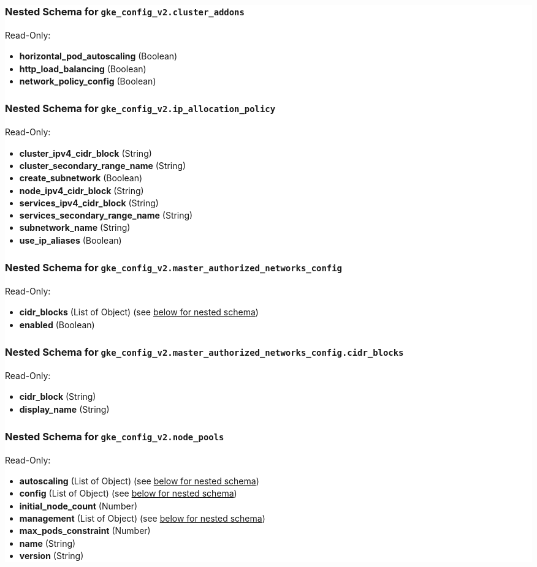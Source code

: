<a id="nestedobjatt--gke_config_v2--cluster_addons"></a>
### Nested Schema for `gke_config_v2.cluster_addons`

Read-Only:

- **horizontal_pod_autoscaling** (Boolean)
- **http_load_balancing** (Boolean)
- **network_policy_config** (Boolean)


<a id="nestedobjatt--gke_config_v2--ip_allocation_policy"></a>
### Nested Schema for `gke_config_v2.ip_allocation_policy`

Read-Only:

- **cluster_ipv4_cidr_block** (String)
- **cluster_secondary_range_name** (String)
- **create_subnetwork** (Boolean)
- **node_ipv4_cidr_block** (String)
- **services_ipv4_cidr_block** (String)
- **services_secondary_range_name** (String)
- **subnetwork_name** (String)
- **use_ip_aliases** (Boolean)


<a id="nestedobjatt--gke_config_v2--master_authorized_networks_config"></a>
### Nested Schema for `gke_config_v2.master_authorized_networks_config`

Read-Only:

- **cidr_blocks** (List of Object) (see [below for nested schema](#nestedobjatt--gke_config_v2--master_authorized_networks_config--cidr_blocks))
- **enabled** (Boolean)

<a id="nestedobjatt--gke_config_v2--master_authorized_networks_config--cidr_blocks"></a>
### Nested Schema for `gke_config_v2.master_authorized_networks_config.cidr_blocks`

Read-Only:

- **cidr_block** (String)
- **display_name** (String)



<a id="nestedobjatt--gke_config_v2--node_pools"></a>
### Nested Schema for `gke_config_v2.node_pools`

Read-Only:

- **autoscaling** (List of Object) (see [below for nested schema](#nestedobjatt--gke_config_v2--node_pools--autoscaling))
- **config** (List of Object) (see [below for nested schema](#nestedobjatt--gke_config_v2--node_pools--config))
- **initial_node_count** (Number)
- **management** (List of Object) (see [below for nested schema](#nestedobjatt--gke_config_v2--node_pools--management))
- **max_pods_constraint** (Number)
- **name** (String)
- **version** (String)

